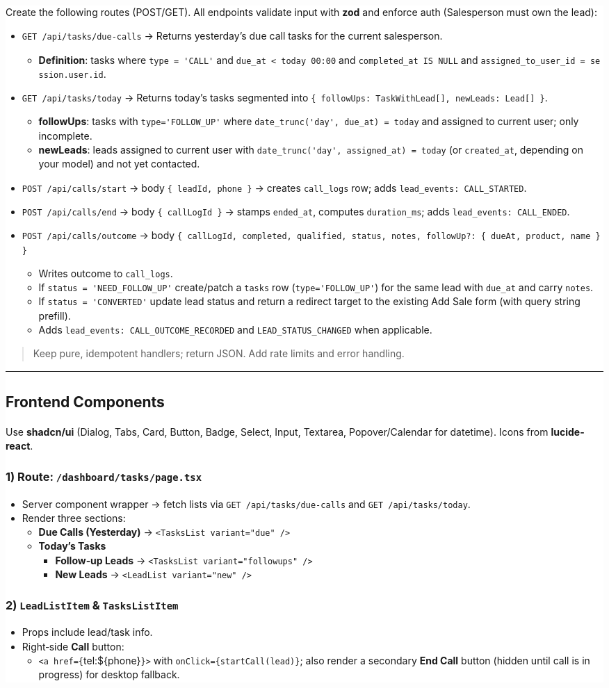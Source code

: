 Create the following routes (POST/GET). All endpoints validate input with **zod** and enforce auth (Salesperson must own the lead):

- `GET /api/tasks/due-calls` → Returns yesterday’s due call tasks for the current salesperson.

  - **Definition**: tasks where `type = 'CALL'` and `due_at < today 00:00` and `completed_at IS NULL` and `assigned_to_user_id = session.user.id`.

- `GET /api/tasks/today` → Returns today’s tasks segmented into `{ followUps: TaskWithLead[], newLeads: Lead[] }`.

  - **followUps**: tasks with `type='FOLLOW_UP'` where `date_trunc('day', due_at) = today` and assigned to current user; only incomplete.
  - **newLeads**: leads assigned to current user with `date_trunc('day', assigned_at) = today` (or `created_at`, depending on your model) and not yet contacted.

- `POST /api/calls/start` → body `{ leadId, phone }` → creates `call_logs` row; adds `lead_events: CALL_STARTED`.

- `POST /api/calls/end` → body `{ callLogId }` → stamps `ended_at`, computes `duration_ms`; adds `lead_events: CALL_ENDED`.

- `POST /api/calls/outcome` → body `{ callLogId, completed, qualified, status, notes, followUp?: { dueAt, product, name } }`

  - Writes outcome to `call_logs`.
  - If `status = 'NEED_FOLLOW_UP'` create/patch a `tasks` row (`type='FOLLOW_UP'`) for the same lead with `due_at` and carry `notes`.
  - If `status = 'CONVERTED'` update lead status and return a redirect target to the existing Add Sale form (with query string prefill).
  - Adds `lead_events: CALL_OUTCOME_RECORDED` and `LEAD_STATUS_CHANGED` when applicable.

> Keep pure, idempotent handlers; return JSON. Add rate limits and error handling.

---

## Frontend Components

Use **shadcn/ui** (Dialog, Tabs, Card, Button, Badge, Select, Input, Textarea, Popover/Calendar for datetime). Icons from **lucide-react**.

### 1) Route: `/dashboard/tasks/page.tsx`

- Server component wrapper → fetch lists via `GET /api/tasks/due-calls` and `GET /api/tasks/today`.
- Render three sections:
  - **Due Calls (Yesterday)** → `<TasksList variant="due" />`
  - **Today’s Tasks**
    - **Follow‑up Leads** → `<TasksList variant="followups" />`
    - **New Leads** → `<LeadList variant="new" />`

### 2) `LeadListItem` & `TasksListItem`

- Props include lead/task info.
- Right‑side **Call** button:
  - `<a href={`tel:\${phone}`}>` with `onClick={startCall(lead)}`; also render a secondary **End Call** button (hidden until call is in progress) for desktop fallback.

